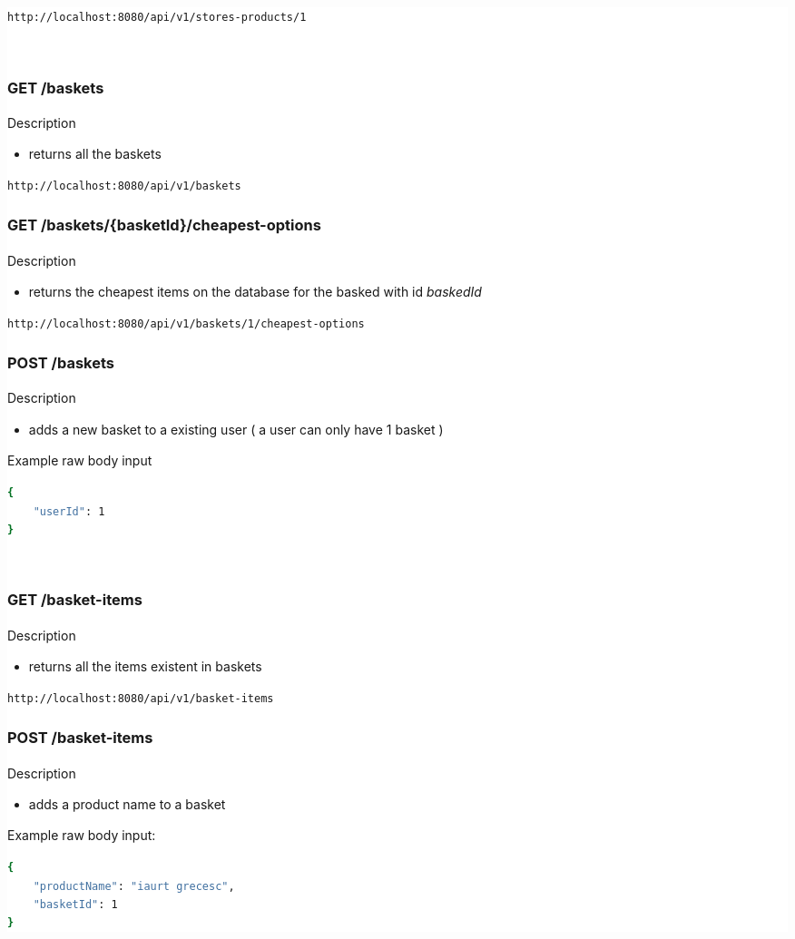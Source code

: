 ```bash
http://localhost:8080/api/v1/stores-products/1
```

</br>

### GET /baskets

Description
- returns all the baskets

```bash
http://localhost:8080/api/v1/baskets
```

### GET /baskets/{basketId}/cheapest-options

Description
- returns the cheapest items on the database for the basked with id *baskedId*

```bash
http://localhost:8080/api/v1/baskets/1/cheapest-options
```

### POST /baskets

Description
- adds a new basket to a existing user ( a user can only have 1 basket )

Example raw body input

```bash
{
    "userId": 1
}
```

</br>

### GET /basket-items

Description
- returns all the items existent in baskets

```bash
http://localhost:8080/api/v1/basket-items
```

### POST /basket-items

Description
- adds a product name to a basket

Example raw body input:

```bash
{
    "productName": "iaurt grecesc",
    "basketId": 1
}
```
